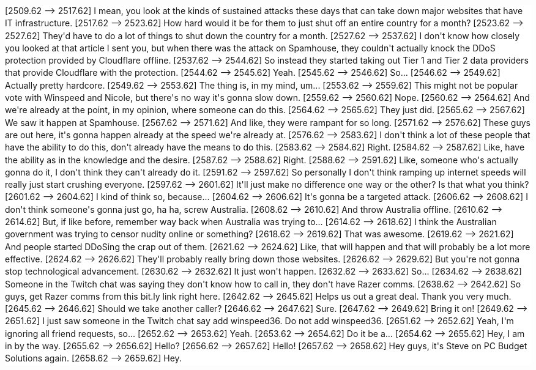 [2509.62 --> 2517.62]  I mean, you look at the kinds of sustained attacks these days that can take down major websites that have IT infrastructure.
[2517.62 --> 2523.62]  How hard would it be for them to just shut off an entire country for a month?
[2523.62 --> 2527.62]  They'd have to do a lot of things to shut down the country for a month.
[2527.62 --> 2537.62]  I don't know how closely you looked at that article I sent you, but when there was the attack on Spamhouse, they couldn't actually knock the DDoS protection provided by Cloudflare offline.
[2537.62 --> 2544.62]  So instead they started taking out Tier 1 and Tier 2 data providers that provide Cloudflare with the protection.
[2544.62 --> 2545.62]  Yeah.
[2545.62 --> 2546.62]  So...
[2546.62 --> 2549.62]  Actually pretty hardcore.
[2549.62 --> 2553.62]  The thing is, in my mind, um...
[2553.62 --> 2559.62]  This might not be popular vote with Winspeed and Nicole, but there's no way it's gonna slow down.
[2559.62 --> 2560.62]  Nope.
[2560.62 --> 2564.62]  And we're already at the point, in my opinion, where someone can do this.
[2564.62 --> 2565.62]  They just did.
[2565.62 --> 2567.62]  We saw it happen at Spamhouse.
[2567.62 --> 2571.62]  And like, they were rampant for so long.
[2571.62 --> 2576.62]  These guys are out here, it's gonna happen already at the speed we're already at.
[2576.62 --> 2583.62]  I don't think a lot of these people that have the ability to do this, don't already have the means to do this.
[2583.62 --> 2584.62]  Right.
[2584.62 --> 2587.62]  Like, have the ability as in the knowledge and the desire.
[2587.62 --> 2588.62]  Right.
[2588.62 --> 2591.62]  Like, someone who's actually gonna do it, I don't think they can't already do it.
[2591.62 --> 2597.62]  So personally I don't think ramping up internet speeds will really just start crushing everyone.
[2597.62 --> 2601.62]  It'll just make no difference one way or the other? Is that what you think?
[2601.62 --> 2604.62]  I kind of think so, because...
[2604.62 --> 2606.62]  It's gonna be a targeted attack.
[2606.62 --> 2608.62]  I don't think someone's gonna just go, ha ha, screw Australia.
[2608.62 --> 2610.62]  And throw Australia offline.
[2610.62 --> 2614.62]  But, if like before, remember way back when Australia was trying to...
[2614.62 --> 2618.62]  I think the Australian government was trying to censor nudity online or something?
[2618.62 --> 2619.62]  That was awesome.
[2619.62 --> 2621.62]  And people started DDoSing the crap out of them.
[2621.62 --> 2624.62]  Like, that will happen and that will probably be a lot more effective.
[2624.62 --> 2626.62]  They'll probably really bring down those websites.
[2626.62 --> 2629.62]  But you're not gonna stop technological advancement.
[2630.62 --> 2632.62]  It just won't happen.
[2632.62 --> 2633.62]  So...
[2634.62 --> 2638.62]  Someone in the Twitch chat was saying they don't know how to call in, they don't have Razer comms.
[2638.62 --> 2642.62]  So guys, get Razer comms from this bit.ly link right here.
[2642.62 --> 2645.62]  Helps us out a great deal. Thank you very much.
[2645.62 --> 2646.62]  Should we take another caller?
[2646.62 --> 2647.62]  Sure.
[2647.62 --> 2649.62]  Bring it on!
[2649.62 --> 2651.62]  I just saw someone in the Twitch chat say add winspeed36. Do not add winspeed36.
[2651.62 --> 2652.62]  Yeah, I'm ignoring all friend requests, so...
[2652.62 --> 2653.62]  Yeah.
[2653.62 --> 2654.62]  Do it be a...
[2654.62 --> 2655.62]  Hey, I am in by the way.
[2655.62 --> 2656.62]  Hello?
[2656.62 --> 2657.62]  Hello!
[2657.62 --> 2658.62]  Hey guys, it's Steve on PC Budget Solutions again.
[2658.62 --> 2659.62]  Hey.